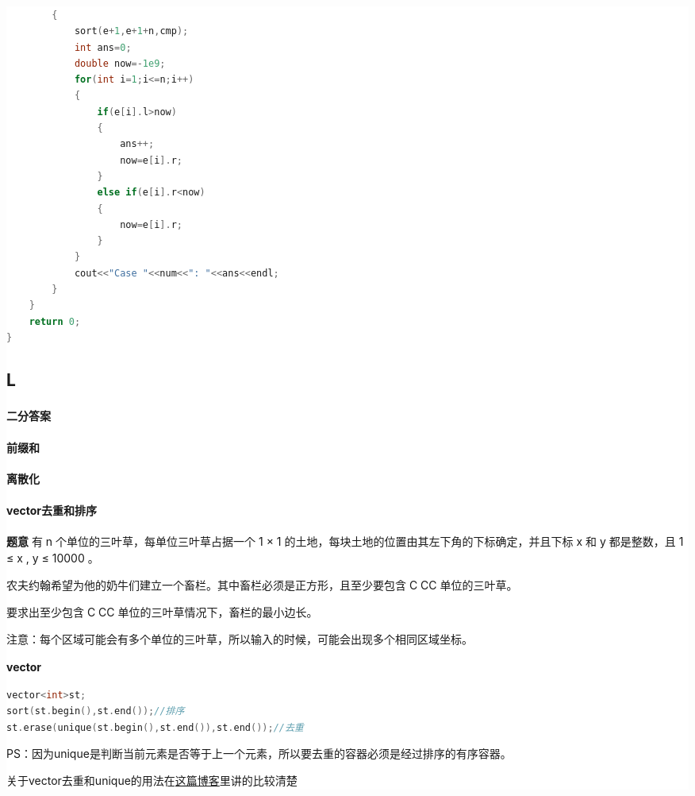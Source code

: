 ~~~c++
		{
			sort(e+1,e+1+n,cmp);
			int ans=0;
			double now=-1e9;
			for(int i=1;i<=n;i++)
			{
				if(e[i].l>now)
				{
					ans++;
					now=e[i].r;
				}
				else if(e[i].r<now)
				{
					now=e[i].r;
				}
			}
			cout<<"Case "<<num<<": "<<ans<<endl;
		}	
	}
	return 0;
}
~~~



## L

#### 二分答案

#### 前缀和

#### 离散化

#### vector去重和排序

**题意**
有 n 个单位的三叶草，每单位三叶草占据一个 1 × 1 的土地，每块土地的位置由其左下角的下标确定，并且下标 x 和 y 都是整数，且 1 ≤ x , y ≤ 10000 。

农夫约翰希望为他的奶牛们建立一个畜栏。其中畜栏必须是正方形，且至少要包含 C CC 单位的三叶草。

要求出至少包含 C CC 单位的三叶草情况下，畜栏的最小边长。

注意：每个区域可能会有多个单位的三叶草，所以输入的时候，可能会出现多个相同区域坐标。

**vector**

~~~c++
vector<int>st;
sort(st.begin(),st.end());//排序
st.erase(unique(st.begin(),st.end()),st.end());//去重 
~~~

PS：因为unique是判断当前元素是否等于上一个元素，所以要去重的容器必须是经过排序的有序容器。

关于vector去重和unique的用法在[这篇博客](https://blog.csdn.net/sandalphon4869/article/details/98209093)里讲的比较清楚
